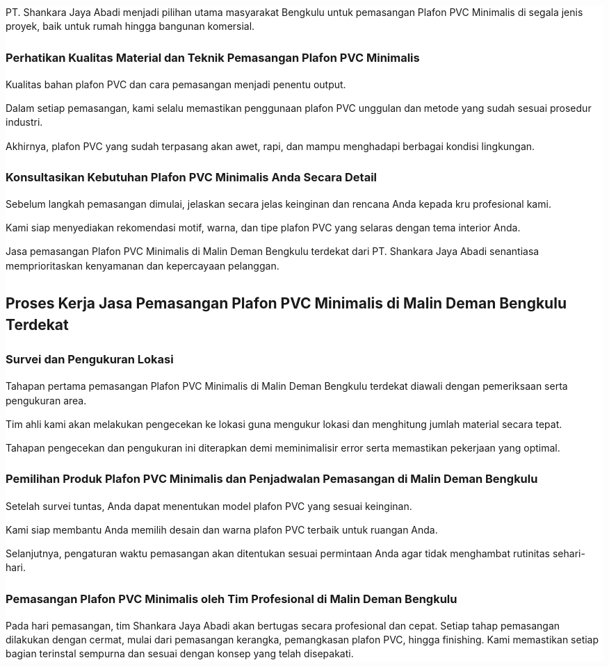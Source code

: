 PT. Shankara Jaya Abadi menjadi pilihan utama masyarakat Bengkulu untuk pemasangan Plafon PVC Minimalis di segala jenis proyek, baik untuk rumah hingga bangunan komersial.

### Perhatikan Kualitas Material dan Teknik Pemasangan Plafon PVC Minimalis

Kualitas bahan plafon PVC dan cara pemasangan menjadi penentu output.

Dalam setiap pemasangan, kami selalu memastikan penggunaan plafon PVC unggulan dan metode yang sudah sesuai prosedur industri.

Akhirnya, plafon PVC yang sudah terpasang akan awet, rapi, dan mampu menghadapi berbagai kondisi lingkungan.

### Konsultasikan Kebutuhan Plafon PVC Minimalis Anda Secara Detail

Sebelum langkah pemasangan dimulai, jelaskan secara jelas keinginan dan rencana Anda kepada kru profesional kami.

Kami siap menyediakan rekomendasi motif, warna, dan tipe plafon PVC yang selaras dengan tema interior Anda.

Jasa pemasangan Plafon PVC Minimalis di Malin Deman Bengkulu terdekat dari PT. Shankara Jaya Abadi senantiasa memprioritaskan kenyamanan dan kepercayaan pelanggan.

## Proses Kerja Jasa Pemasangan Plafon PVC Minimalis di Malin Deman Bengkulu Terdekat

### Survei dan Pengukuran Lokasi

Tahapan pertama pemasangan Plafon PVC Minimalis di Malin Deman Bengkulu terdekat diawali dengan pemeriksaan serta pengukuran area.

Tim ahli kami akan melakukan pengecekan ke lokasi guna mengukur lokasi dan menghitung jumlah material secara tepat.

Tahapan pengecekan dan pengukuran ini diterapkan demi meminimalisir error serta memastikan pekerjaan yang optimal.

### Pemilihan Produk Plafon PVC Minimalis dan Penjadwalan Pemasangan di Malin Deman Bengkulu

Setelah survei tuntas, Anda dapat menentukan model plafon PVC yang sesuai keinginan.

Kami siap membantu Anda memilih desain dan warna plafon PVC terbaik untuk ruangan Anda.

Selanjutnya, pengaturan waktu pemasangan akan ditentukan sesuai permintaan Anda agar tidak menghambat rutinitas sehari-hari.

### Pemasangan Plafon PVC Minimalis oleh Tim Profesional di Malin Deman Bengkulu

Pada hari pemasangan, tim Shankara Jaya Abadi akan bertugas secara profesional dan cepat. Setiap tahap pemasangan dilakukan dengan cermat, mulai dari pemasangan kerangka, pemangkasan plafon PVC, hingga finishing. Kami memastikan setiap bagian terinstal sempurna dan sesuai dengan konsep yang telah disepakati.

